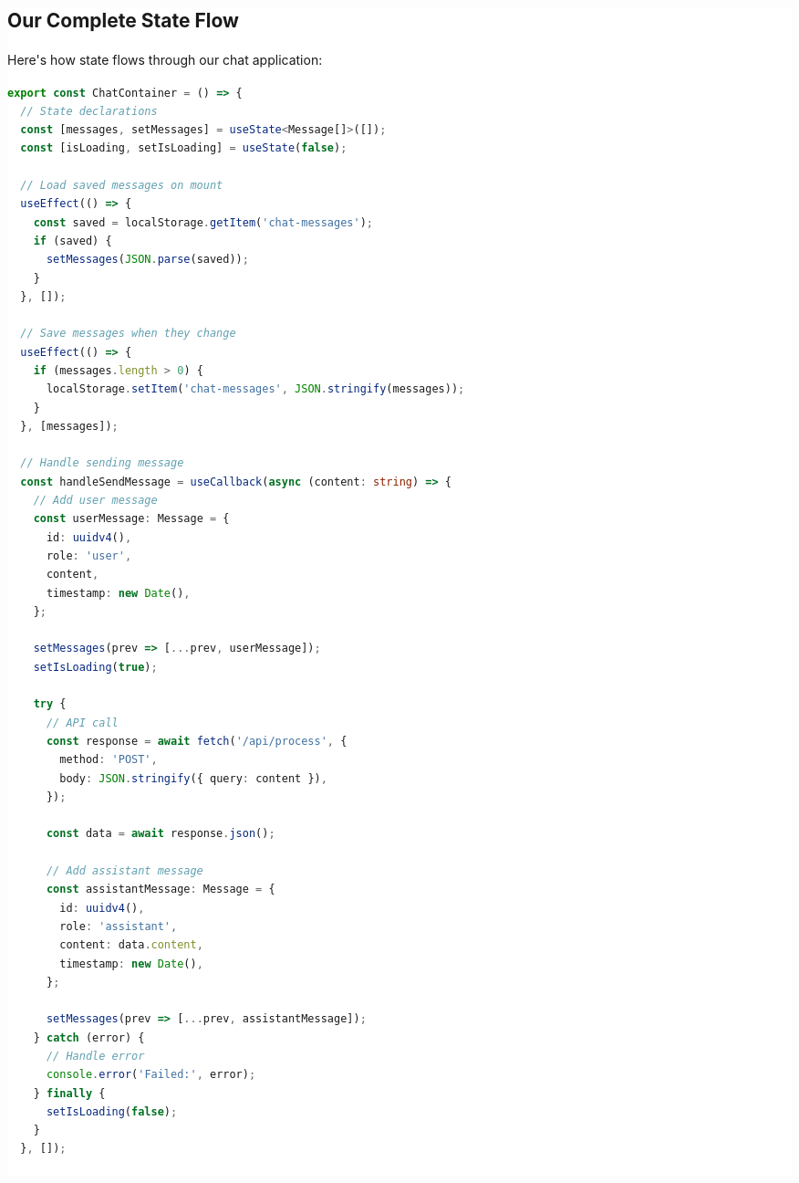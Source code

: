 ## Our Complete State Flow

Here's how state flows through our chat application:

```typescript
export const ChatContainer = () => {
  // State declarations
  const [messages, setMessages] = useState<Message[]>([]);
  const [isLoading, setIsLoading] = useState(false);
  
  // Load saved messages on mount
  useEffect(() => {
    const saved = localStorage.getItem('chat-messages');
    if (saved) {
      setMessages(JSON.parse(saved));
    }
  }, []);
  
  // Save messages when they change
  useEffect(() => {
    if (messages.length > 0) {
      localStorage.setItem('chat-messages', JSON.stringify(messages));
    }
  }, [messages]);
  
  // Handle sending message
  const handleSendMessage = useCallback(async (content: string) => {
    // Add user message
    const userMessage: Message = {
      id: uuidv4(),
      role: 'user',
      content,
      timestamp: new Date(),
    };
    
    setMessages(prev => [...prev, userMessage]);
    setIsLoading(true);
    
    try {
      // API call
      const response = await fetch('/api/process', {
        method: 'POST',
        body: JSON.stringify({ query: content }),
      });
      
      const data = await response.json();
      
      // Add assistant message
      const assistantMessage: Message = {
        id: uuidv4(),
        role: 'assistant',
        content: data.content,
        timestamp: new Date(),
      };
      
      setMessages(prev => [...prev, assistantMessage]);
    } catch (error) {
      // Handle error
      console.error('Failed:', error);
    } finally {
      setIsLoading(false);
    }
  }, []);
  
```